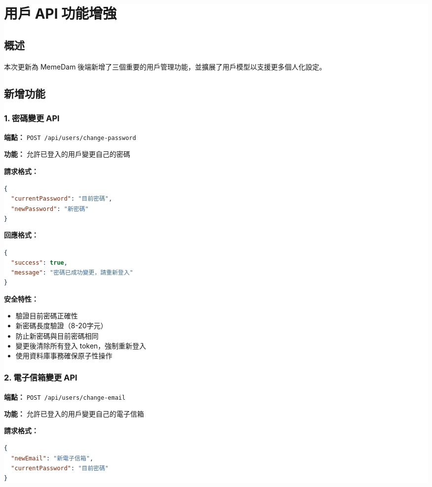 # 用戶 API 功能增強

## 概述

本次更新為 MemeDam 後端新增了三個重要的用戶管理功能，並擴展了用戶模型以支援更多個人化設定。

## 新增功能

### 1. 密碼變更 API

**端點：** `POST /api/users/change-password`

**功能：** 允許已登入的用戶變更自己的密碼

**請求格式：**

```json
{
  "currentPassword": "目前密碼",
  "newPassword": "新密碼"
}
```

**回應格式：**

```json
{
  "success": true,
  "message": "密碼已成功變更，請重新登入"
}
```

**安全特性：**

- 驗證目前密碼正確性
- 新密碼長度驗證（8-20字元）
- 防止新密碼與目前密碼相同
- 變更後清除所有登入 token，強制重新登入
- 使用資料庫事務確保原子性操作

### 2. 電子信箱變更 API

**端點：** `POST /api/users/change-email`

**功能：** 允許已登入的用戶變更自己的電子信箱

**請求格式：**

```json
{
  "newEmail": "新電子信箱",
  "currentPassword": "目前密碼"
}
```
